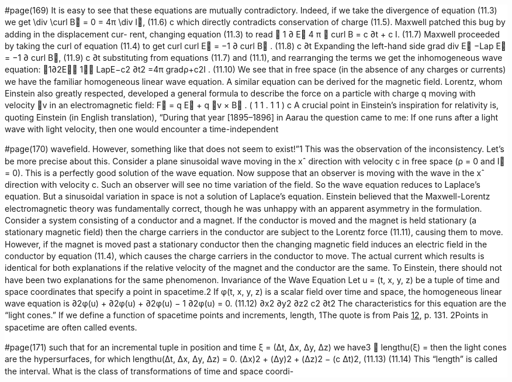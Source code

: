 #page(169)
It is easy to see that these equations are mutually contradictory. Indeed, if we take the divergence of equation (11.3) we get
\div \curl B⃗ = 0 = 4π \div I⃗, (11.6) c
which directly contradicts conservation of charge (11.5).
Maxwell patched this bug by adding in the displacement cur-
 rent, changing equation (11.3) to read ⃗ 1 ∂ E⃗ 4 π ⃗
curl B = c ∂t + c I. (11.7) Maxwell proceeded by taking the curl of equation (11.4) to get
   curl curl E⃗ = −1 ∂ curl B⃗ . (11.8) c ∂t
Expanding the left-hand side
grad div E⃗ −Lap E⃗ = −1 ∂ curl B⃗, (11.9)
c ∂t
substituting from equations (11.7) and (11.1), and rearranging the terms we get the inhomogeneous wave equation:
⃗1∂2E⃗ 1⃗
LapE−c2 ∂t2 =4π gradρ+c2I . (11.10)
We see that in free space (in the absence of any charges or currents) we have the familiar homogeneous linear wave equation. A similar equation can be derived for the magnetic field.
Lorentz, whom Einstein also greatly respected, developed a general formula to describe the force on a particle with charge q moving with velocity ⃗v in an electromagnetic field:
F⃗ = q E⃗ + q ⃗v × B⃗ . ( 1 1 . 1 1 ) c
A crucial point in Einstein’s inspiration for relativity is, quoting Einstein (in English translation), “During that year [1895–1896] in Aarau the question came to me: If one runs after a light wave with light velocity, then one would encounter a time-independent
        
#page(170)
 wavefield. However, something like that does not seem to exist!”1 This was the observation of the inconsistency.
Let’s be more precise about this. Consider a plane sinusoidal wave moving in the xˆ direction with velocity c in free space (ρ = 0 and I⃗ = 0). This is a perfectly good solution of the wave equation. Now suppose that an observer is moving with the wave in the xˆ direction with velocity c. Such an observer will see no time variation of the field. So the wave equation reduces to Laplace’s equation. But a sinusoidal variation in space is not a solution of Laplace’s equation.
Einstein believed that the Maxwell-Lorentz electromagnetic theory was fundamentally correct, though he was unhappy with an apparent asymmetry in the formulation. Consider a system consisting of a conductor and a magnet. If the conductor is moved and the magnet is held stationary (a stationary magnetic field) then the charge carriers in the conductor are subject to the Lorentz force (11.11), causing them to move. However, if the magnet is moved past a stationary conductor then the changing magnetic field induces an electric field in the conductor by equation (11.4), which causes the charge carriers in the conductor to move. The actual current which results is identical for both explanations if the relative velocity of the magnet and the conductor are the same. To Einstein, there should not have been two explanations for the same phenomenon.
Invariance of the Wave Equation
Let u = (t, x, y, z) be a tuple of time and space coordinates that specify a point in spacetime.2 If φ(t, x, y, z) is a scalar field over time and space, the homogeneous linear wave equation is
∂2φ(u) + ∂2φ(u) + ∂2φ(u) − 1 ∂2φ(u) = 0. (11.12) ∂x2 ∂y2 ∂z2 c2 ∂t2
The characteristics for this equation are the “light cones.” If we define a function of spacetime points and increments, length,
1The quote is from Pais [12](references!bib_12), p. 131. 2Points in spacetime are often called events.
      
#page(171)
 such that for an incremental tuple in position and time ξ = (Δt, Δx, Δy, Δz) we have3

lengthu(ξ) =
then the light cones are the hypersurfaces, for which
lengthu(Δt, Δx, Δy, Δz) = 0.
 (Δx)2 + (Δy)2 + (Δz)2 − (c Δt)2,
(11.13)
(11.14)
This “length” is called the interval.
What is the class of transformations of time and space coordi-
